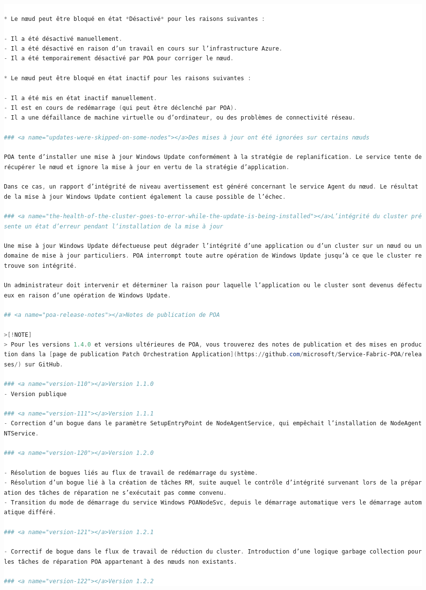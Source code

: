    ``` powershell

* Le nœud peut être bloqué en état *Désactivé* pour les raisons suivantes :

  - Il a été désactivé manuellement.
  - Il a été désactivé en raison d’un travail en cours sur l’infrastructure Azure.
  - Il a été temporairement désactivé par POA pour corriger le nœud.

* Le nœud peut être bloqué en état inactif pour les raisons suivantes :

  - Il a été mis en état inactif manuellement.
  - Il est en cours de redémarrage (qui peut être déclenché par POA).
  - Il a une défaillance de machine virtuelle ou d’ordinateur, ou des problèmes de connectivité réseau.

### <a name="updates-were-skipped-on-some-nodes"></a>Des mises à jour ont été ignorées sur certains nœuds

POA tente d’installer une mise à jour Windows Update conformément à la stratégie de replanification. Le service tente de récupérer le nœud et ignore la mise à jour en vertu de la stratégie d’application.

Dans ce cas, un rapport d’intégrité de niveau avertissement est généré concernant le service Agent du nœud. Le résultat de la mise à jour Windows Update contient également la cause possible de l’échec.

### <a name="the-health-of-the-cluster-goes-to-error-while-the-update-is-being-installed"></a>L’intégrité du cluster présente un état d’erreur pendant l’installation de la mise à jour

Une mise à jour Windows Update défectueuse peut dégrader l’intégrité d’une application ou d’un cluster sur un nœud ou un domaine de mise à jour particuliers. POA interrompt toute autre opération de Windows Update jusqu’à ce que le cluster retrouve son intégrité.

Un administrateur doit intervenir et déterminer la raison pour laquelle l’application ou le cluster sont devenus défectueux en raison d’une opération de Windows Update.

## <a name="poa-release-notes"></a>Notes de publication de POA

>[!NOTE]
> Pour les versions 1.4.0 et versions ultérieures de POA, vous trouverez des notes de publication et des mises en production dans la [page de publication Patch Orchestration Application](https://github.com/microsoft/Service-Fabric-POA/releases/) sur GitHub.

### <a name="version-110"></a>Version 1.1.0
- Version publique

### <a name="version-111"></a>Version 1.1.1
- Correction d’un bogue dans le paramètre SetupEntryPoint de NodeAgentService, qui empêchait l’installation de NodeAgentNTService.

### <a name="version-120"></a>Version 1.2.0

- Résolution de bogues liés au flux de travail de redémarrage du système.
- Résolution d’un bogue lié à la création de tâches RM, suite auquel le contrôle d’intégrité survenant lors de la préparation des tâches de réparation ne s’exécutait pas comme convenu.
- Transition du mode de démarrage du service Windows POANodeSvc, depuis le démarrage automatique vers le démarrage automatique différé.

### <a name="version-121"></a>Version 1.2.1

- Correctif de bogue dans le flux de travail de réduction du cluster. Introduction d’une logique garbage collection pour les tâches de réparation POA appartenant à des nœuds non existants.

### <a name="version-122"></a>Version 1.2.2
   ```